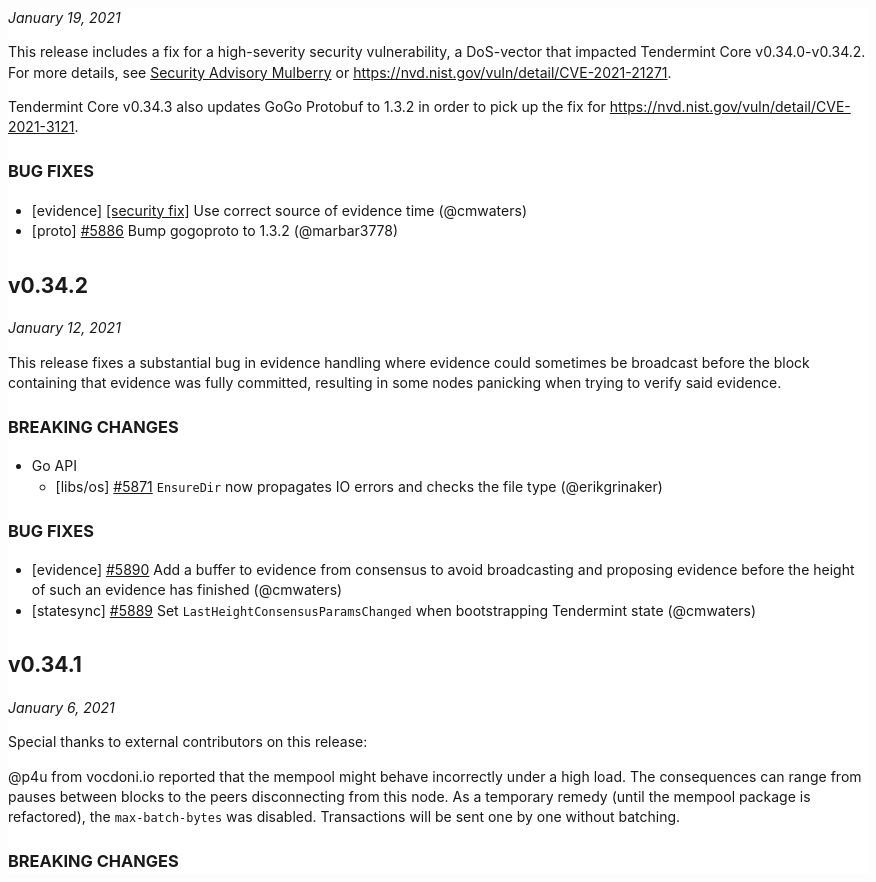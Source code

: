 *January 19, 2021*

This release includes a fix for a high-severity security vulnerability,
a DoS-vector that impacted Tendermint Core v0.34.0-v0.34.2. For more details, see
[Security Advisory Mulberry](https://github.com/deepakdahiya/tendermint/security/advisories/GHSA-p658-8693-mhvg)
or https://nvd.nist.gov/vuln/detail/CVE-2021-21271.

Tendermint Core v0.34.3 also updates GoGo Protobuf to 1.3.2 in order to pick up the fix for
https://nvd.nist.gov/vuln/detail/CVE-2021-3121.

### BUG FIXES

- [evidence] [[security fix]](https://github.com/deepakdahiya/tendermint/security/advisories/GHSA-p658-8693-mhvg) Use correct source of evidence time (@cmwaters)
- [proto] [\#5886](https://github.com/deepakdahiya/tendermint/pull/5889) Bump gogoproto to 1.3.2 (@marbar3778)

## v0.34.2

*January 12, 2021*

This release fixes a substantial bug in evidence handling where evidence could
sometimes be broadcast before the block containing that evidence was fully committed,
resulting in some nodes panicking when trying to verify said evidence.

### BREAKING CHANGES

- Go API
  - [libs/os] [\#5871](https://github.com/deepakdahiya/tendermint/issues/5871) `EnsureDir` now propagates IO errors and checks the file type (@erikgrinaker)

### BUG FIXES

- [evidence] [\#5890](https://github.com/deepakdahiya/tendermint/pull/5890) Add a buffer to evidence from consensus to avoid broadcasting and proposing evidence before the
  height of such an evidence has finished (@cmwaters)
- [statesync] [\#5889](https://github.com/deepakdahiya/tendermint/issues/5889) Set `LastHeightConsensusParamsChanged` when bootstrapping Tendermint state (@cmwaters)

## v0.34.1

*January 6, 2021*

Special thanks to external contributors on this release:

@p4u from vocdoni.io reported that the mempool might behave incorrectly under a
high load. The consequences can range from pauses between blocks to the peers
disconnecting from this node. As a temporary remedy (until the mempool package
is refactored), the `max-batch-bytes` was disabled. Transactions will be sent
one by one without batching.

### BREAKING CHANGES
